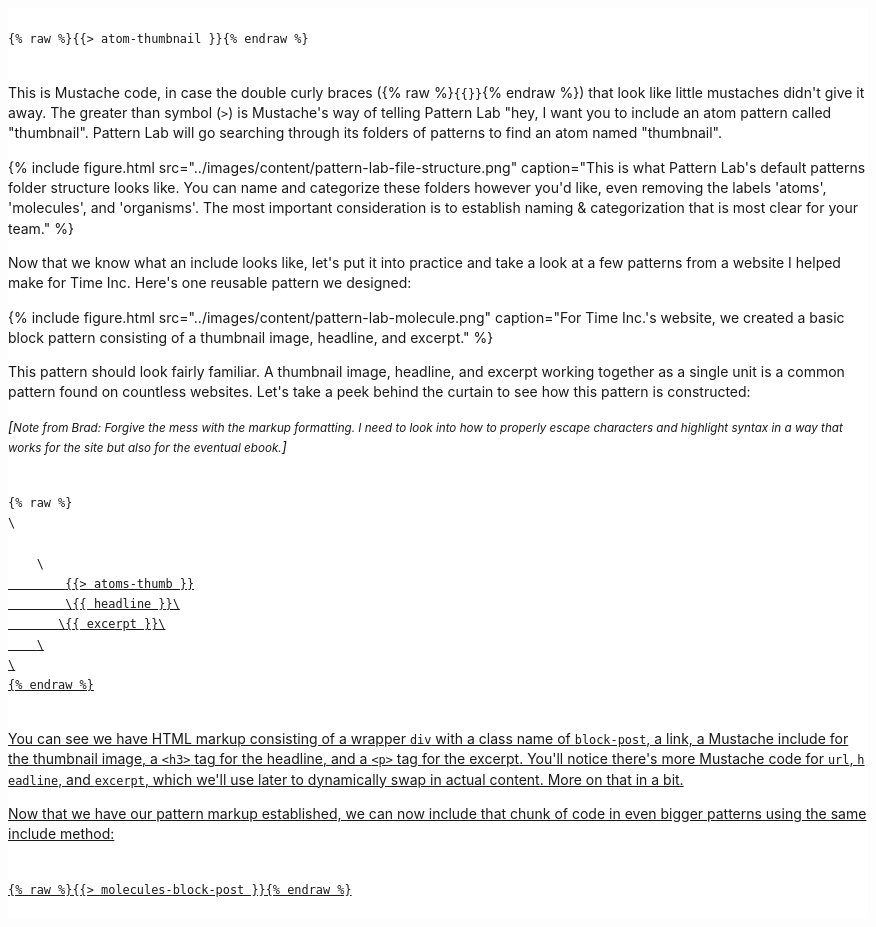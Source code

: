 <pre>
<code>
{% raw %}{{> atom-thumbnail }}{% endraw %}
</code>
</pre>

This is Mustache code, in case the double curly braces ({% raw %}`{{}}`{% endraw %}) that look like little mustaches didn't give it away. The greater than symbol (`>`) is Mustache's way of telling Pattern Lab "hey, I want you to include an atom pattern called "thumbnail". Pattern Lab will go searching through its folders of patterns to find an atom named "thumbnail".

{% include figure.html src="../images/content/pattern-lab-file-structure.png" caption="This is what Pattern Lab's default patterns folder structure looks like. You can name and categorize these folders however you'd like, even removing the labels 'atoms', 'molecules', and 'organisms'. The most important consideration is to establish naming & categorization that is most clear for your team." %}

Now that we know what an include looks like, let's put it into practice and take a look at a few patterns from a website I helped make for Time Inc. Here's one reusable pattern we designed:

{% include figure.html src="../images/content/pattern-lab-molecule.png" caption="For Time Inc.'s website, we created a basic block pattern consisting of a thumbnail image, headline, and excerpt." %}

This pattern should look fairly familiar. A thumbnail image, headline, and excerpt working together as a single unit is a common pattern found on countless websites. Let's take a peek behind the curtain to see how this pattern is constructed:

<em>[<small>Note from Brad: Forgive the mess with the markup formatting. I need to look into how to properly escape characters and highlight syntax in a way that works for the site but also for the eventual ebook.</small>]</em>

<pre>
<code>
{% raw %}
\<div class="block-post"\>
    \<a href="{{ url }}"\>
        {{> atoms-thumb }}
        \<h3\>{{ headline }}\</h3\>
       \<p\>{{ excerpt }}\</p\>
    \</a\>
\</div\>
{% endraw %}
</code>
</pre>

You can see we have HTML markup consisting of a wrapper `div` with a class name of `block-post`, a link, a Mustache include for the thumbnail image, a `<h3>` tag for the headline, and a `<p>` tag for the excerpt. You'll notice there's more Mustache code for `url`, `headline`, and `excerpt`, which we'll use later to dynamically swap in actual content. More on that in a bit.

Now that we have our pattern markup established, we can now include that chunk of code in even bigger patterns using the same include method:

<pre>
<code>
{% raw %}{{> molecules-block-post }}{% endraw %}
</code>
</pre> 

